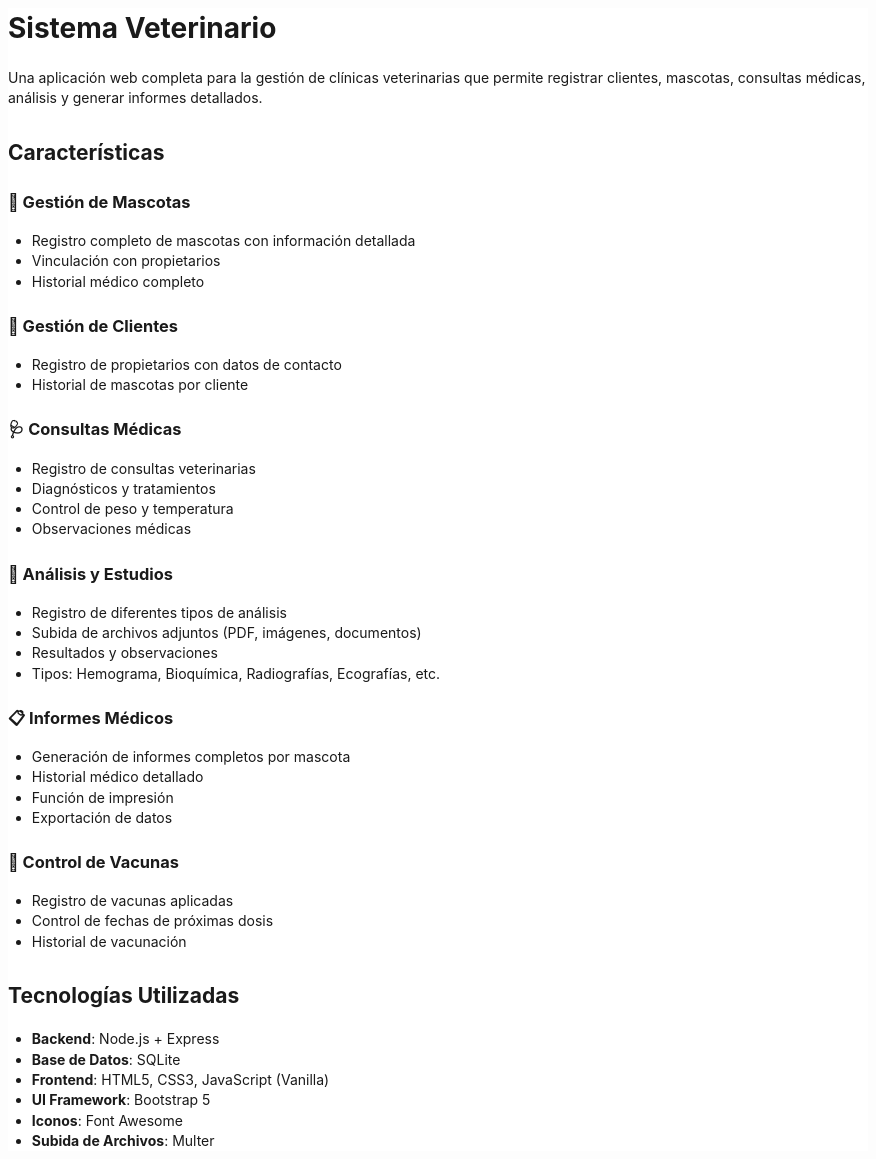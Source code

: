 # Sistema Veterinario

Una aplicación web completa para la gestión de clínicas veterinarias que permite registrar clientes, mascotas, consultas médicas, análisis y generar informes detallados.

## Características

### 🐾 Gestión de Mascotas
- Registro completo de mascotas con información detallada
- Vinculación con propietarios
- Historial médico completo

### 👥 Gestión de Clientes
- Registro de propietarios con datos de contacto
- Historial de mascotas por cliente

### 🩺 Consultas Médicas
- Registro de consultas veterinarias
- Diagnósticos y tratamientos
- Control de peso y temperatura
- Observaciones médicas

### 🧪 Análisis y Estudios
- Registro de diferentes tipos de análisis
- Subida de archivos adjuntos (PDF, imágenes, documentos)
- Resultados y observaciones
- Tipos: Hemograma, Bioquímica, Radiografías, Ecografías, etc.

### 📋 Informes Médicos
- Generación de informes completos por mascota
- Historial médico detallado
- Función de impresión
- Exportación de datos

### 💉 Control de Vacunas
- Registro de vacunas aplicadas
- Control de fechas de próximas dosis
- Historial de vacunación

## Tecnologías Utilizadas

- **Backend**: Node.js + Express
- **Base de Datos**: SQLite
- **Frontend**: HTML5, CSS3, JavaScript (Vanilla)
- **UI Framework**: Bootstrap 5
- **Iconos**: Font Awesome
- **Subida de Archivos**: Multer
